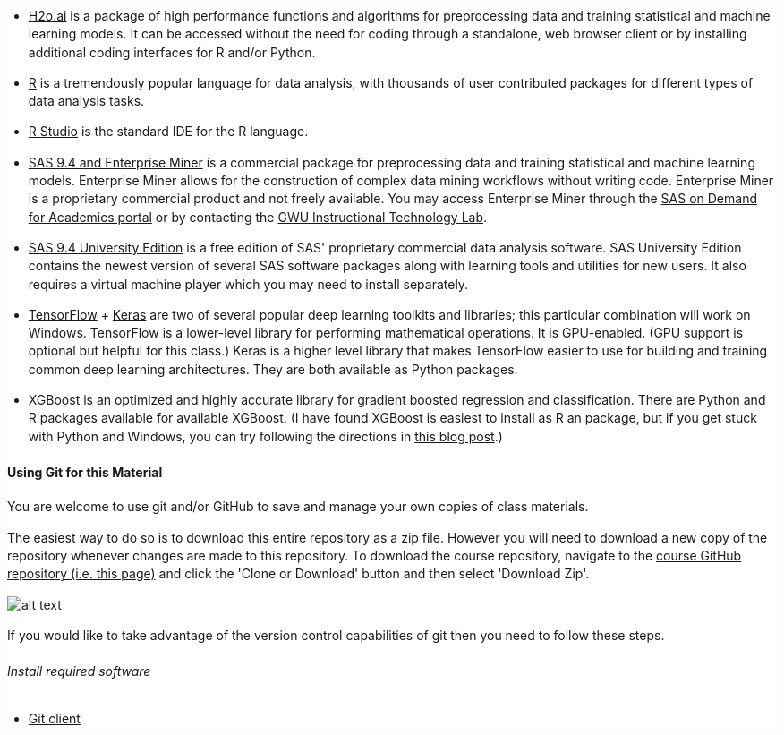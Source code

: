 * [H2o.ai](http://www.h2o.ai) is a package of high performance functions and algorithms for preprocessing data and training statistical and machine learning models. It can be accessed without the need for coding through a standalone, web browser client or by installing additional coding interfaces for R and/or Python.

* [R](https://cran.r-project.org/) is a tremendously popular language for data analysis, with thousands of user contributed packages for different types of data analysis tasks.

* [R Studio](https://www.rstudio.com/products/rstudio/#Desktop) is the standard IDE for the R language.

* [SAS 9.4 and Enterprise Miner](http://www.sas.com/en_us/software/analytics/enterprise-miner.html) is a commercial package for preprocessing data and training statistical and machine learning models. Enterprise Miner allows for the construction of complex data mining workflows without writing code. Enterprise Miner is a proprietary commercial product and not freely available. You may access Enterprise Miner through the [SAS on Demand for Academics portal](https://odamid.oda.sas.com) or by contacting the [GWU Instructional Technology Lab](https://itl.gwu.edu/sas-software-distribution).

* [SAS 9.4 University Edition](http://www.sas.com/en_ph/software/university-edition/download-software.html) is a free edition of SAS' proprietary commercial data analysis software. SAS University Edition contains the newest version of several SAS software packages along with learning tools and utilities for new users. It also requires a virtual machine player which you may need to install separately.

* [TensorFlow](https://www.tensorflow.org/) + [Keras](https://keras.io/) are two of several popular deep learning toolkits and libraries; this particular combination will work on Windows. TensorFlow is a lower-level library for performing mathematical operations. It is GPU-enabled. (GPU support is optional but helpful for this class.) Keras is a higher level library that makes TensorFlow easier to use for building and training common deep learning architectures. They are both available as Python packages.

* [XGBoost](https://github.com/dmlc/xgboost) is an optimized and highly accurate library for gradient boosted regression and classification. There are Python and R packages available for available XGBoost. (I have found XGBoost is easiest to install as R an package, but if you get stuck with Python and Windows, you can try following the directions in [this blog post](https://datanoord.wordpress.com/2016/02/06/setup-xgboost-on-windows-python/).)

#### Using Git for this Material

You are welcome to use git and/or GitHub to save and manage your own copies of class materials.

The easiest way to do so is to download this entire repository as a zip file. However you will need to download a new copy of the repository whenever changes are made to this repository. To download the course repository, navigate to the [course GitHub repository (i.e. this page)](https://github.com/jphall663/GWU_data_mining) and click the 'Clone or Download' button and then select 'Download Zip'.

![alt text](readme_pics/download.png "Download this repo.")

If you would like to take advantage of the version control capabilities of git then you need to follow these steps.

###### Install required software

* [Git client](https://git-scm.com/book/en/v2/Getting-Started-Installing-Git)
